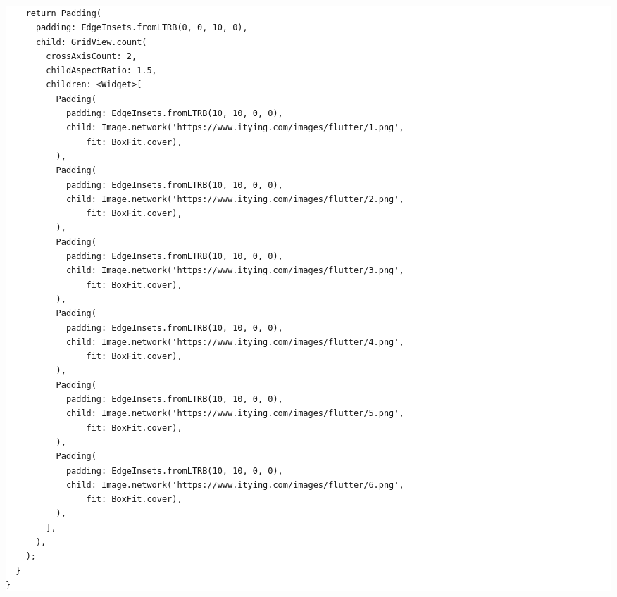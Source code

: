 ```
    return Padding(
      padding: EdgeInsets.fromLTRB(0, 0, 10, 0),
      child: GridView.count(
        crossAxisCount: 2,
        childAspectRatio: 1.5,
        children: <Widget>[
          Padding(
            padding: EdgeInsets.fromLTRB(10, 10, 0, 0),
            child: Image.network('https://www.itying.com/images/flutter/1.png',
                fit: BoxFit.cover),
          ),
          Padding(
            padding: EdgeInsets.fromLTRB(10, 10, 0, 0),
            child: Image.network('https://www.itying.com/images/flutter/2.png',
                fit: BoxFit.cover),
          ),
          Padding(
            padding: EdgeInsets.fromLTRB(10, 10, 0, 0),
            child: Image.network('https://www.itying.com/images/flutter/3.png',
                fit: BoxFit.cover),
          ),
          Padding(
            padding: EdgeInsets.fromLTRB(10, 10, 0, 0),
            child: Image.network('https://www.itying.com/images/flutter/4.png',
                fit: BoxFit.cover),
          ),
          Padding(
            padding: EdgeInsets.fromLTRB(10, 10, 0, 0),
            child: Image.network('https://www.itying.com/images/flutter/5.png',
                fit: BoxFit.cover),
          ),
          Padding(
            padding: EdgeInsets.fromLTRB(10, 10, 0, 0),
            child: Image.network('https://www.itying.com/images/flutter/6.png',
                fit: BoxFit.cover),
          ),
        ],
      ),
    );
  }
}
```